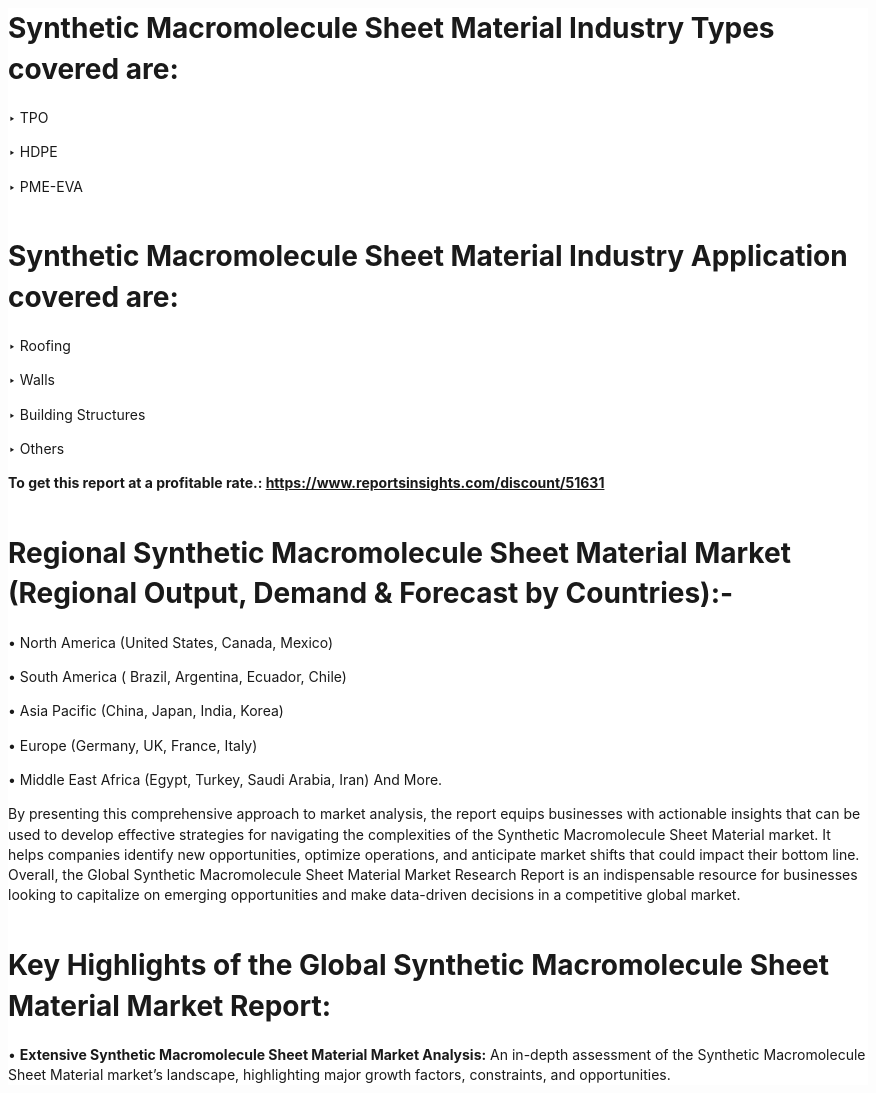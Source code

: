 </table>

# <strong>Synthetic Macromolecule Sheet Material Industry Types covered are:</strong>

‣ TPO

‣ HDPE

‣ PME-EVA

# <strong>Synthetic Macromolecule Sheet Material Industry Application covered are:</strong>

‣ Roofing

‣ Walls

‣ Building Structures

‣ Others

<strong>To get this report at a profitable rate.: <a href=https://www.reportsinsights.com/discount/51631>https://www.reportsinsights.com/discount/51631</a></strong></font>

# <strong>Regional Synthetic Macromolecule Sheet Material Market (Regional Output, Demand &amp; Forecast by Countries):-</strong>

• North America (United States, Canada, Mexico)

• South America ( Brazil, Argentina, Ecuador, Chile)

• Asia Pacific (China, Japan, India, Korea)

• Europe (Germany, UK, France, Italy)

• Middle East Africa (Egypt, Turkey, Saudi Arabia, Iran) And More.

By presenting this comprehensive approach to market analysis, the report equips businesses with actionable insights that can be used to develop effective strategies for navigating the complexities of the Synthetic Macromolecule Sheet Material market. It helps companies identify new opportunities, optimize operations, and anticipate market shifts that could impact their bottom line. Overall, the Global Synthetic Macromolecule Sheet Material Market Research Report is an indispensable resource for businesses looking to capitalize on emerging opportunities and make data-driven decisions in a competitive global market.

# <strong>Key Highlights of the Global Synthetic Macromolecule Sheet Material Market Report:</strong>

• <strong>Extensive Synthetic Macromolecule Sheet Material Market Analysis:</strong> An in-depth assessment of the Synthetic Macromolecule Sheet Material market’s landscape, highlighting major growth factors, constraints, and opportunities.
